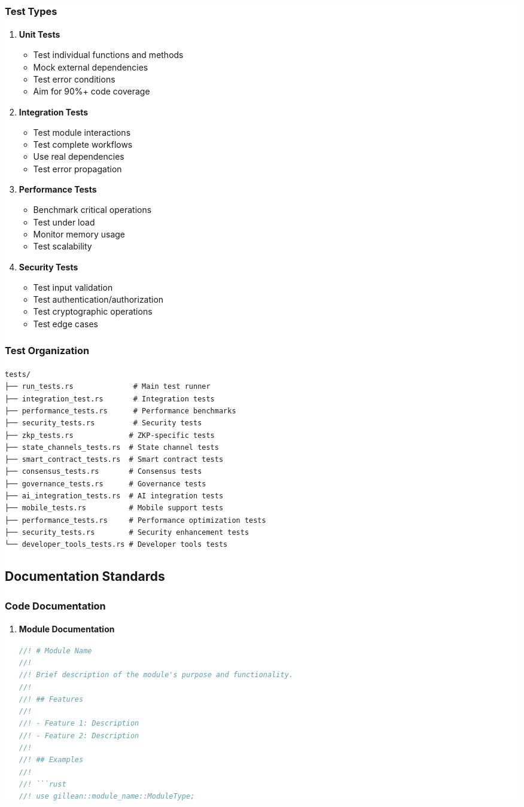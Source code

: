 ### Test Types

1. **Unit Tests**
   - Test individual functions and methods
   - Mock external dependencies
   - Test error conditions
   - Aim for 90%+ code coverage

2. **Integration Tests**
   - Test module interactions
   - Test complete workflows
   - Use real dependencies
   - Test error propagation

3. **Performance Tests**
   - Benchmark critical operations
   - Test under load
   - Monitor memory usage
   - Test scalability

4. **Security Tests**
   - Test input validation
   - Test authentication/authorization
   - Test cryptographic operations
   - Test edge cases

### Test Organization

```
tests/
├── run_tests.rs              # Main test runner
├── integration_test.rs       # Integration tests
├── performance_tests.rs      # Performance benchmarks
├── security_tests.rs         # Security tests
├── zkp_tests.rs             # ZKP-specific tests
├── state_channels_tests.rs  # State channel tests
├── smart_contract_tests.rs  # Smart contract tests
├── consensus_tests.rs       # Consensus tests
├── governance_tests.rs      # Governance tests
├── ai_integration_tests.rs  # AI integration tests
├── mobile_tests.rs          # Mobile support tests
├── performance_tests.rs     # Performance optimization tests
├── security_tests.rs        # Security enhancement tests
└── developer_tools_tests.rs # Developer tools tests
```

## Documentation Standards

### Code Documentation

1. **Module Documentation**
   ```rust
   //! # Module Name
   //! 
   //! Brief description of the module's purpose and functionality.
   //! 
   //! ## Features
   //! 
   //! - Feature 1: Description
   //! - Feature 2: Description
   //! 
   //! ## Examples
   //! 
   //! ```rust
   //! use gillean::module_name::ModuleType;
   ```